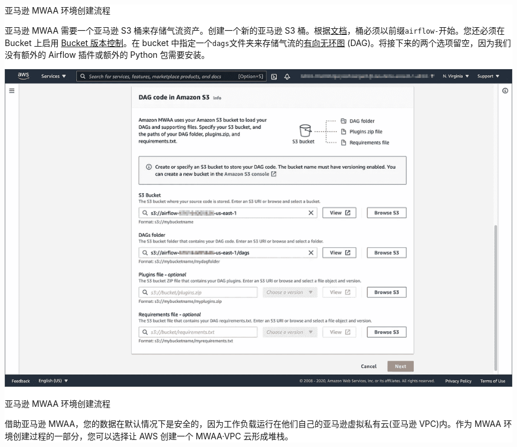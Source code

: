 亚马逊 MWAA 环境创建流程

亚马逊 MWAA 需要一个亚马逊 S3 桶来存储气流资产。创建一个新的亚马逊 S3 桶。根据[文档](https://docs.aws.amazon.com/mwaa/latest/userguide/mwaa-s3-bucket.html)，桶必须以前缀`airflow-`开始。您还必须在 Bucket 上启用 [Bucket 版本控制](https://docs.aws.amazon.com/AmazonS3/latest/dev/Versioning.html)。在 bucket 中指定一个`dags`文件夹来存储气流的[有向无环图](https://airflow.apache.org/docs/apache-airflow/stable/concepts.html#core-ideas) (DAG)。将接下来的两个选项留空，因为我们没有额外的 Airflow 插件或额外的 Python 包需要安装。

![](img/a9ea6f1dfc47898bbf20e22f9af87283.png)

亚马逊 MWAA 环境创建流程

借助亚马逊 MWAA，您的数据在默认情况下是安全的，因为工作负载运行在他们自己的亚马逊虚拟私有云(亚马逊 VPC)内。作为 MWAA 环境创建过程的一部分，您可以选择让 AWS 创建一个 MWAA·VPC 云形成堆栈。
